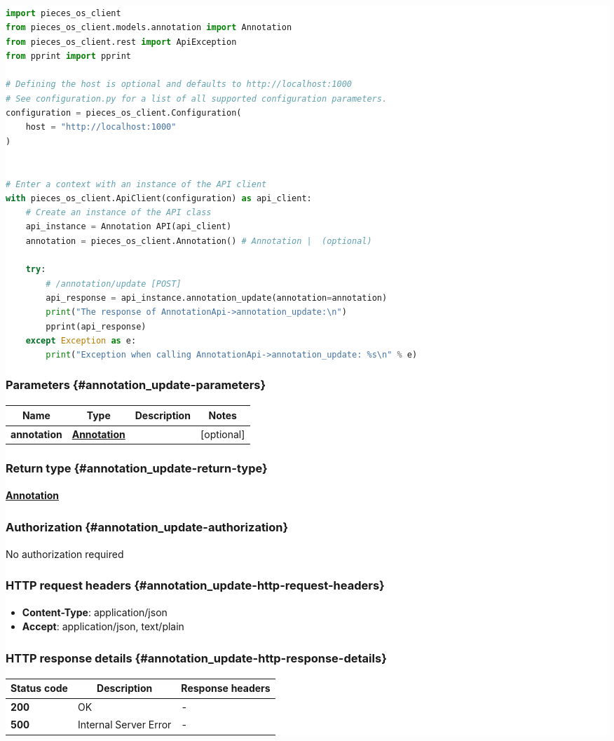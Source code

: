 ```python
import pieces_os_client
from pieces_os_client.models.annotation import Annotation
from pieces_os_client.rest import ApiException
from pprint import pprint

# Defining the host is optional and defaults to http://localhost:1000
# See configuration.py for a list of all supported configuration parameters.
configuration = pieces_os_client.Configuration(
    host = "http://localhost:1000"
)


# Enter a context with an instance of the API client
with pieces_os_client.ApiClient(configuration) as api_client:
    # Create an instance of the API class
    api_instance = Annotation API(api_client)
    annotation = pieces_os_client.Annotation() # Annotation |  (optional)

    try:
        # /annotation/update [POST]
        api_response = api_instance.annotation_update(annotation=annotation)
        print("The response of AnnotationApi->annotation_update:\n")
        pprint(api_response)
    except Exception as e:
        print("Exception when calling AnnotationApi->annotation_update: %s\n" % e)
```



### Parameters {#annotation_update-parameters}


Name | Type | Description  | Notes
------------- | ------------- | ------------- | -------------
 **annotation** | [**Annotation**](../models/Annotation)|  | [optional] 

### Return type {#annotation_update-return-type}

[**Annotation**](../models/Annotation)

### Authorization {#annotation_update-authorization}

No authorization required

### HTTP request headers {#annotation_update-http-request-headers}

 - **Content-Type**: application/json
 - **Accept**: application/json, text/plain


### HTTP response details {#annotation_update-http-response-details}

| Status code | Description | Response headers |
|-------------|-------------|------------------|
**200** | OK |  -  |
**500** | Internal Server Error |  -  |

